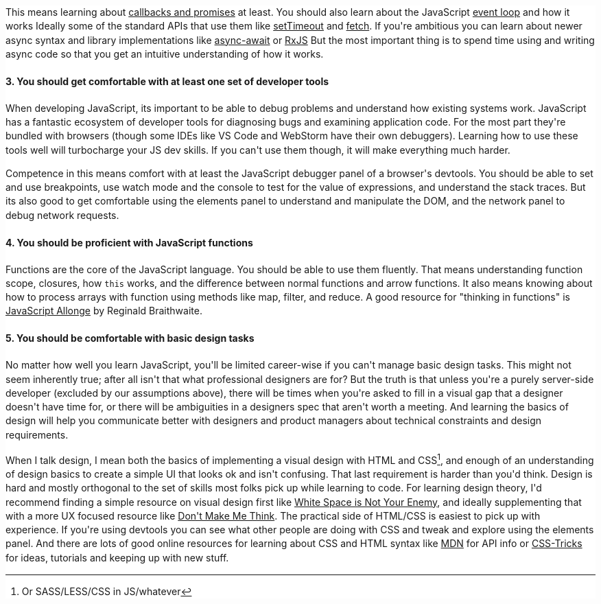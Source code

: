 This means learning about [callbacks and promises](https://benmccormick.org/2015/12/30/es6-patterns-converting-callbacks-to-promises/) at least.   You should also learn about the JavaScript [event loop](http://blog.carbonfive.com/2013/10/27/the-javascript-event-loop-explained/) and how it works  Ideally some of the standard APIs that use them like [setTimeout](https://developer.mozilla.org/en-US/docs/Talk:DOM/window.setTimeout) and  [fetch](https://developer.mozilla.org/en-US/docs/Web/API/WindowOrWorkerGlobalScope/fetch).  If you're ambitious you can learn about newer async syntax and library implementations like [async-await](https://ponyfoo.com/articles/understanding-javascript-async-await) or [RxJS](https://github.com/Reactive-Extensions/RxJS) But the most important thing is to spend time using and writing async code so that you get an intuitive understanding of how it works.

#### 3. You should get comfortable with at least one set of developer tools

When developing JavaScript, its important to be able to debug problems and understand how existing systems work.  JavaScript has a fantastic ecosystem of developer tools for diagnosing bugs and examining application code.  For the most part they're bundled with browsers (though some IDEs like VS Code and WebStorm have their own debuggers).  Learning how to use these tools well will turbocharge your JS dev skills.  If you can't use them though, it will make everything much harder.  

Competence in this means comfort with at least the JavaScript debugger panel of a browser's devtools.  You should be able to set and use breakpoints, use watch mode and the console to test for the value of expressions, and understand the stack traces. But its also good to get comfortable using the elements panel to understand and manipulate the DOM, and the network panel to debug network requests.

#### 4. You should be proficient with JavaScript functions

Functions are the core of the JavaScript language.  You should be able to use them fluently.  That means understanding function scope, closures, how `this` works, and the difference between normal functions and arrow functions. It also means knowing about how to process arrays with function using methods like map, filter, and reduce.  A good resource for "thinking in functions" is [JavaScript Allonge](https://leanpub.com/javascriptallongesix/read) by Reginald Braithwaite.

#### 5. You should be comfortable with basic design tasks

No matter how well you learn JavaScript, you'll be limited career-wise if you can't manage basic design tasks.  This might not seem inherently true; after all isn't that what professional designers are for?  But the truth is that unless you're a purely server-side developer (excluded by our assumptions above), there will be times when you're asked to fill in a visual gap that a designer doesn't have time for, or there will be ambiguities in a designers spec that aren't worth a meeting.  And learning the basics of design will help you communicate better with designers and product managers about technical constraints and design requirements.  

When I talk design, I mean both the basics of implementing a visual design with HTML and CSS[^3], and enough of an understanding of design basics to create a simple UI that looks ok and isn't confusing.  That last requirement is harder than you'd think.  Design is hard and mostly orthogonal to the set of skills most folks pick up while learning to code.  For learning design theory, I'd recommend finding a simple resource on visual design first like [White Space is Not Your Enemy](http://amzn.to/2uz3vEG), and ideally supplementing that with a more UX focused resource like [Don't Make Me Think](http://amzn.to/2uvUrR7).  The practical side of HTML/CSS is easiest to pick up with experience.  If you're using devtools you can see what other people are doing with CSS and tweak and explore using the elements panel.  And there are lots of good online resources for learning about CSS and HTML syntax like [MDN](https://developer.mozilla.org/en-US/) for API info or [CSS-Tricks](https://css-tricks.com/) for ideas, tutorials and keeping up with new stuff.


[^1]: If you don't learn all the pitfalls here, at least learn that there are pitfalls.
[^2]: Disclosure: Some of these book links are affiliate links
[^3]: Or SASS/LESS/CSS in JS/whatever
[^4]: This can be explained at several levels, but its good to at least know that a request is sent from the users computer to a server somewhere, and that server returns resources like HTML, CSS, JS, and image files.  